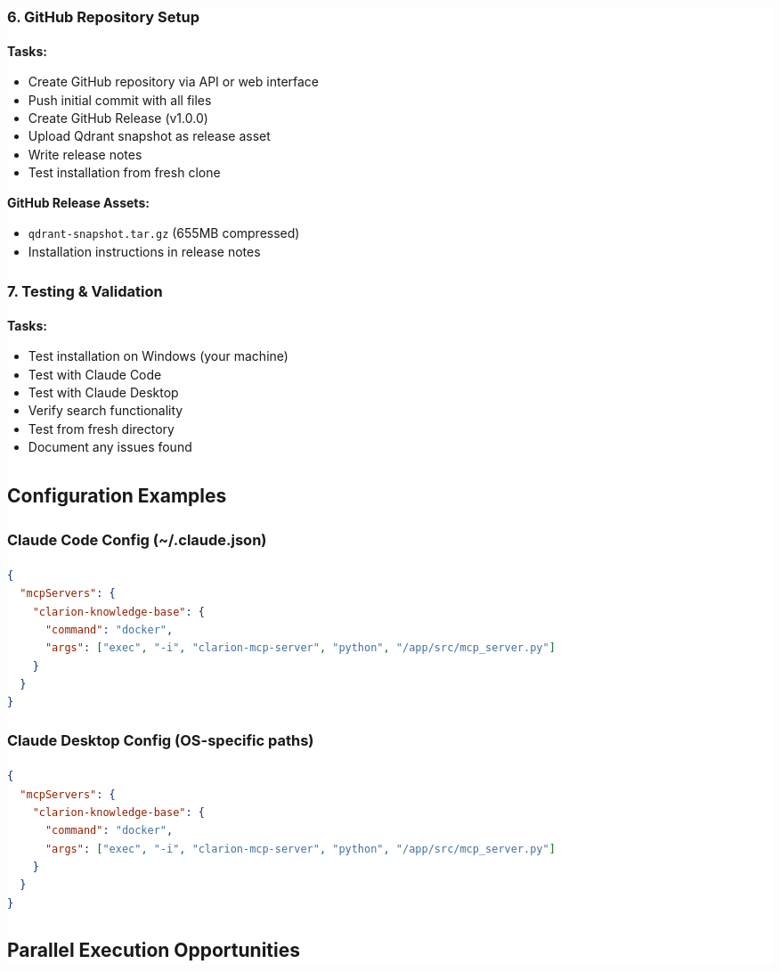 ### 6. GitHub Repository Setup
**Tasks:**
- Create GitHub repository via API or web interface
- Push initial commit with all files
- Create GitHub Release (v1.0.0)
- Upload Qdrant snapshot as release asset
- Write release notes
- Test installation from fresh clone

**GitHub Release Assets:**
- `qdrant-snapshot.tar.gz` (655MB compressed)
- Installation instructions in release notes

### 7. Testing & Validation
**Tasks:**
- Test installation on Windows (your machine)
- Test with Claude Code
- Test with Claude Desktop
- Verify search functionality
- Test from fresh directory
- Document any issues found

## Configuration Examples

### Claude Code Config (~/.claude.json)
```json
{
  "mcpServers": {
    "clarion-knowledge-base": {
      "command": "docker",
      "args": ["exec", "-i", "clarion-mcp-server", "python", "/app/src/mcp_server.py"]
    }
  }
}
```

### Claude Desktop Config (OS-specific paths)
```json
{
  "mcpServers": {
    "clarion-knowledge-base": {
      "command": "docker",
      "args": ["exec", "-i", "clarion-mcp-server", "python", "/app/src/mcp_server.py"]
    }
  }
}
```

## Parallel Execution Opportunities
